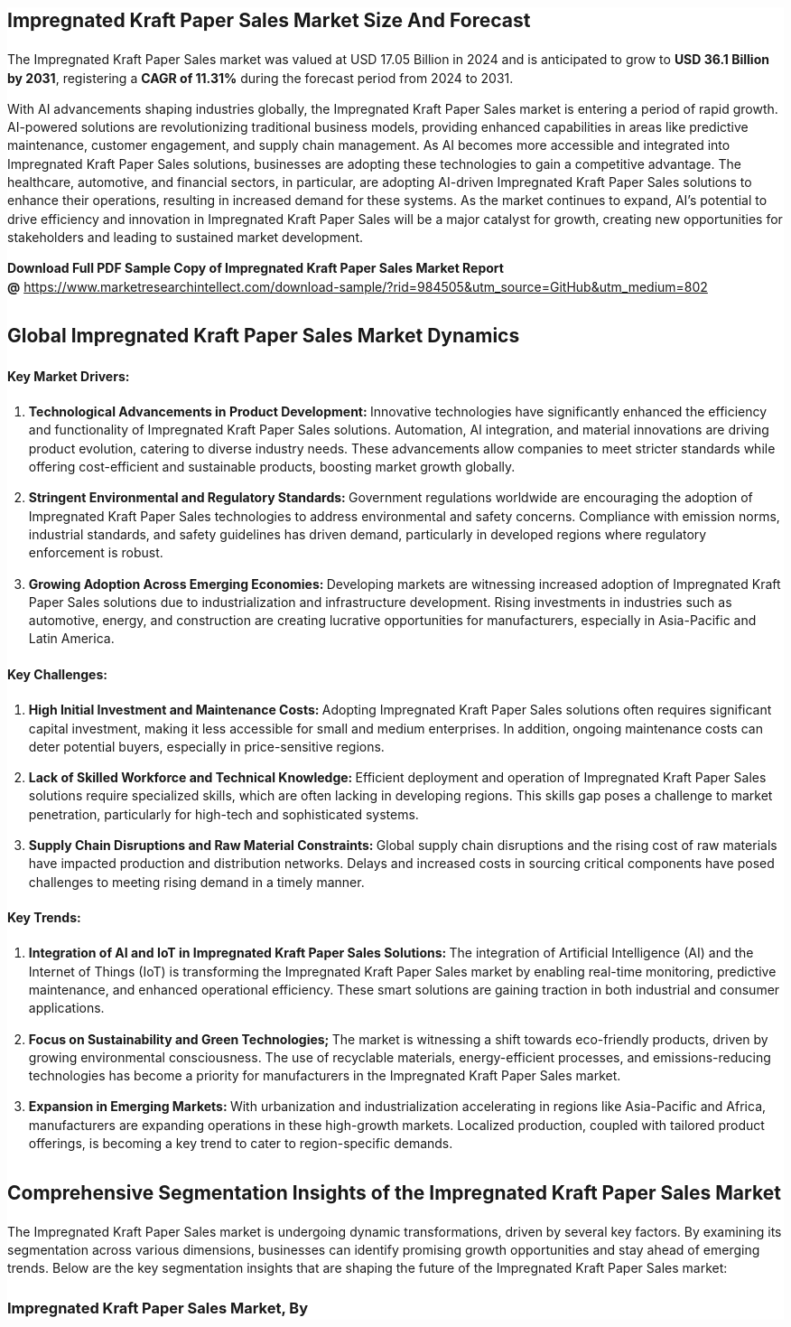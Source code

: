 <h2>Impregnated Kraft Paper Sales Market Size And Forecast</h2><p>The Impregnated Kraft Paper Sales market was valued at USD 17.05 Billion in 2024 and is anticipated to grow to <strong>USD 36.1 Billion by 2031</strong>, registering a <strong>CAGR of 11.31%</strong> during the forecast period from 2024 to 2031.</p><p>With AI advancements shaping industries globally, the Impregnated Kraft Paper Sales market is entering a period of rapid growth. AI-powered solutions are revolutionizing traditional business models, providing enhanced capabilities in areas like predictive maintenance, customer engagement, and supply chain management. As AI becomes more accessible and integrated into Impregnated Kraft Paper Sales solutions, businesses are adopting these technologies to gain a competitive advantage. The healthcare, automotive, and financial sectors, in particular, are adopting AI-driven Impregnated Kraft Paper Sales solutions to enhance their operations, resulting in increased demand for these systems. As the market continues to expand, AI’s potential to drive efficiency and innovation in Impregnated Kraft Paper Sales will be a major catalyst for growth, creating new opportunities for stakeholders and leading to sustained market development.</p><p><strong>Download Full PDF Sample Copy of Impregnated Kraft Paper Sales Market Report @</strong>&nbsp;<a href="https://www.marketresearchintellect.com/download-sample/?rid=984505&amp;utm_source=GitHub&amp;utm_medium=802">https://www.marketresearchintellect.com/download-sample/?rid=984505&amp;utm_source=GitHub&amp;utm_medium=802</a></p><h2>Global Impregnated Kraft Paper Sales Market Dynamics</h2><h4><strong>Key Market Drivers:</strong></h4><ol><li><p><strong>Technological Advancements in Product Development:&nbsp;</strong>Innovative technologies have significantly enhanced the efficiency and functionality of Impregnated Kraft Paper Sales solutions. Automation, AI integration, and material innovations are driving product evolution, catering to diverse industry needs. These advancements allow companies to meet stricter standards while offering cost-efficient and sustainable products, boosting market growth globally.</p></li><li><p><strong>Stringent Environmental and Regulatory Standards:&nbsp;</strong>Government regulations worldwide are encouraging the adoption of Impregnated Kraft Paper Sales technologies to address environmental and safety concerns. Compliance with emission norms, industrial standards, and safety guidelines has driven demand, particularly in developed regions where regulatory enforcement is robust.</p></li><li><p><strong>Growing Adoption Across Emerging Economies:&nbsp;</strong>Developing markets are witnessing increased adoption of Impregnated Kraft Paper Sales solutions due to industrialization and infrastructure development. Rising investments in industries such as automotive, energy, and construction are creating lucrative opportunities for manufacturers, especially in Asia-Pacific and Latin America.</p></li></ol><h4><strong>Key Challenges:</strong></h4><ol><li><p><strong>High Initial Investment and Maintenance Costs:&nbsp;</strong>Adopting Impregnated Kraft Paper Sales solutions often requires significant capital investment, making it less accessible for small and medium enterprises. In addition, ongoing maintenance costs can deter potential buyers, especially in price-sensitive regions.</p></li><li><p><strong>Lack of Skilled Workforce and Technical Knowledge:&nbsp;</strong>Efficient deployment and operation of Impregnated Kraft Paper Sales solutions require specialized skills, which are often lacking in developing regions. This skills gap poses a challenge to market penetration, particularly for high-tech and sophisticated systems.</p></li><li><p><strong>Supply Chain Disruptions and Raw Material Constraints:&nbsp;</strong>Global supply chain disruptions and the rising cost of raw materials have impacted production and distribution networks. Delays and increased costs in sourcing critical components have posed challenges to meeting rising demand in a timely manner.</p></li></ol><h4><strong>Key Trends:</strong></h4><ol><li><p><strong>Integration of AI and IoT in Impregnated Kraft Paper Sales Solutions:&nbsp;</strong>The integration of Artificial Intelligence (AI) and the Internet of Things (IoT) is transforming the Impregnated Kraft Paper Sales market by enabling real-time monitoring, predictive maintenance, and enhanced operational efficiency. These smart solutions are gaining traction in both industrial and consumer applications.</p></li><li><p><strong>Focus on Sustainability and Green Technologies;&nbsp;</strong>The market is witnessing a shift towards eco-friendly products, driven by growing environmental consciousness. The use of recyclable materials, energy-efficient processes, and emissions-reducing technologies has become a priority for manufacturers in the Impregnated Kraft Paper Sales market.</p></li><li><p><strong>Expansion in Emerging Markets:&nbsp;</strong>With urbanization and industrialization accelerating in regions like Asia-Pacific and Africa, manufacturers are expanding operations in these high-growth markets. Localized production, coupled with tailored product offerings, is becoming a key trend to cater to region-specific demands.</p></li></ol><div class="article-main__content" data-test-id="publishing-text-block"><h2>Comprehensive Segmentation Insights of the Impregnated Kraft Paper Sales Market</h2><p>The Impregnated Kraft Paper Sales market is undergoing dynamic transformations, driven by several key factors. By examining its segmentation across various dimensions, businesses can identify promising growth opportunities and stay ahead of emerging trends. Below are the key segmentation insights that are shaping the future of the Impregnated Kraft Paper Sales market:</p><h3><strong>Impregnated Kraft Paper Sales Market, By